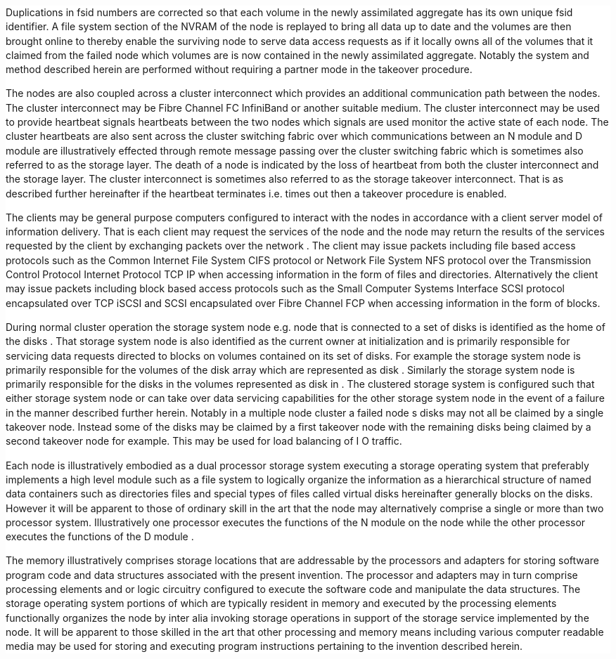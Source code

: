 Duplications in fsid numbers are corrected so that each volume in the newly assimilated aggregate has its own unique fsid identifier. A file system section of the NVRAM of the node is replayed to bring all data up to date and the volumes are then brought online to thereby enable the surviving node to serve data access requests as if it locally owns all of the volumes that it claimed from the failed node which volumes are is now contained in the newly assimilated aggregate. Notably the system and method described herein are performed without requiring a partner mode in the takeover procedure.

The nodes are also coupled across a cluster interconnect which provides an additional communication path between the nodes. The cluster interconnect may be Fibre Channel FC InfiniBand or another suitable medium. The cluster interconnect may be used to provide heartbeat signals heartbeats between the two nodes which signals are used monitor the active state of each node. The cluster heartbeats are also sent across the cluster switching fabric over which communications between an N module and D module are illustratively effected through remote message passing over the cluster switching fabric which is sometimes also referred to as the storage layer. The death of a node is indicated by the loss of heartbeat from both the cluster interconnect and the storage layer. The cluster interconnect is sometimes also referred to as the storage takeover interconnect. That is as described further hereinafter if the heartbeat terminates i.e. times out then a takeover procedure is enabled.

The clients may be general purpose computers configured to interact with the nodes in accordance with a client server model of information delivery. That is each client may request the services of the node and the node may return the results of the services requested by the client by exchanging packets over the network . The client may issue packets including file based access protocols such as the Common Internet File System CIFS protocol or Network File System NFS protocol over the Transmission Control Protocol Internet Protocol TCP IP when accessing information in the form of files and directories. Alternatively the client may issue packets including block based access protocols such as the Small Computer Systems Interface SCSI protocol encapsulated over TCP iSCSI and SCSI encapsulated over Fibre Channel FCP when accessing information in the form of blocks.

During normal cluster operation the storage system node e.g. node that is connected to a set of disks is identified as the home of the disks . That storage system node is also identified as the current owner at initialization and is primarily responsible for servicing data requests directed to blocks on volumes contained on its set of disks. For example the storage system node is primarily responsible for the volumes of the disk array which are represented as disk . Similarly the storage system node is primarily responsible for the disks in the volumes represented as disk in . The clustered storage system is configured such that either storage system node or can take over data servicing capabilities for the other storage system node in the event of a failure in the manner described further herein. Notably in a multiple node cluster a failed node s disks may not all be claimed by a single takeover node. Instead some of the disks may be claimed by a first takeover node with the remaining disks being claimed by a second takeover node for example. This may be used for load balancing of I O traffic.

Each node is illustratively embodied as a dual processor storage system executing a storage operating system that preferably implements a high level module such as a file system to logically organize the information as a hierarchical structure of named data containers such as directories files and special types of files called virtual disks hereinafter generally blocks on the disks. However it will be apparent to those of ordinary skill in the art that the node may alternatively comprise a single or more than two processor system. Illustratively one processor executes the functions of the N module on the node while the other processor executes the functions of the D module .

The memory illustratively comprises storage locations that are addressable by the processors and adapters for storing software program code and data structures associated with the present invention. The processor and adapters may in turn comprise processing elements and or logic circuitry configured to execute the software code and manipulate the data structures. The storage operating system portions of which are typically resident in memory and executed by the processing elements functionally organizes the node by inter alia invoking storage operations in support of the storage service implemented by the node. It will be apparent to those skilled in the art that other processing and memory means including various computer readable media may be used for storing and executing program instructions pertaining to the invention described herein.
